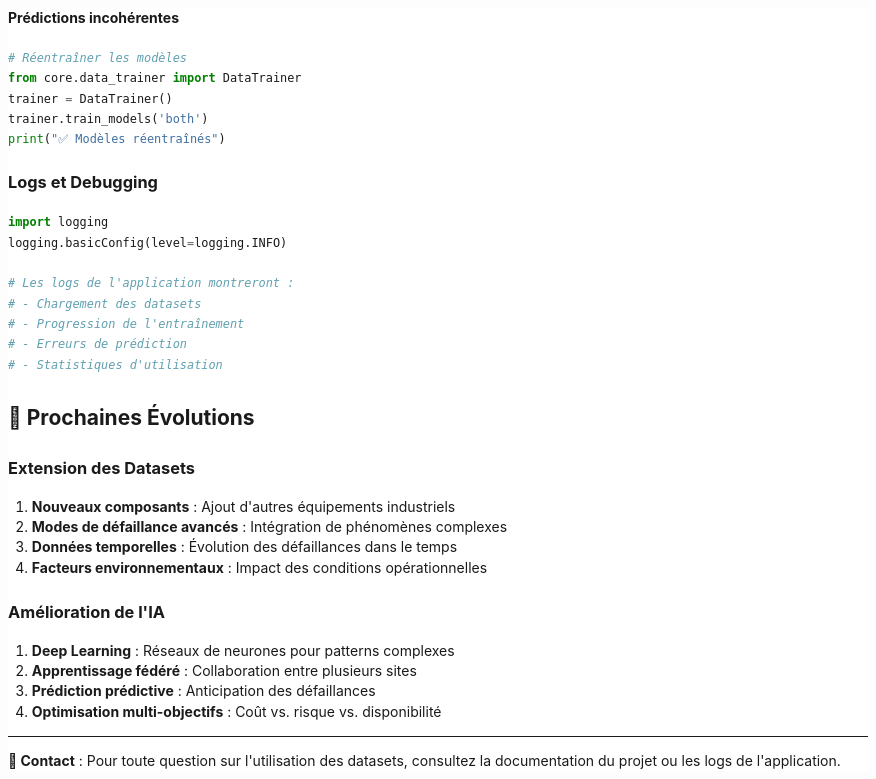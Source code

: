 #### Prédictions incohérentes
```python
# Réentraîner les modèles
from core.data_trainer import DataTrainer
trainer = DataTrainer()
trainer.train_models('both')
print("✅ Modèles réentraînés")
```

### Logs et Debugging

```python
import logging
logging.basicConfig(level=logging.INFO)

# Les logs de l'application montreront :
# - Chargement des datasets
# - Progression de l'entraînement
# - Erreurs de prédiction
# - Statistiques d'utilisation
```

## 🚀 Prochaines Évolutions

### Extension des Datasets

1. **Nouveaux composants** : Ajout d'autres équipements industriels
2. **Modes de défaillance avancés** : Intégration de phénomènes complexes
3. **Données temporelles** : Évolution des défaillances dans le temps
4. **Facteurs environnementaux** : Impact des conditions opérationnelles

### Amélioration de l'IA

1. **Deep Learning** : Réseaux de neurones pour patterns complexes
2. **Apprentissage fédéré** : Collaboration entre plusieurs sites
3. **Prédiction prédictive** : Anticipation des défaillances
4. **Optimisation multi-objectifs** : Coût vs. risque vs. disponibilité

---

**📧 Contact** : Pour toute question sur l'utilisation des datasets, consultez la documentation du projet ou les logs de l'application.